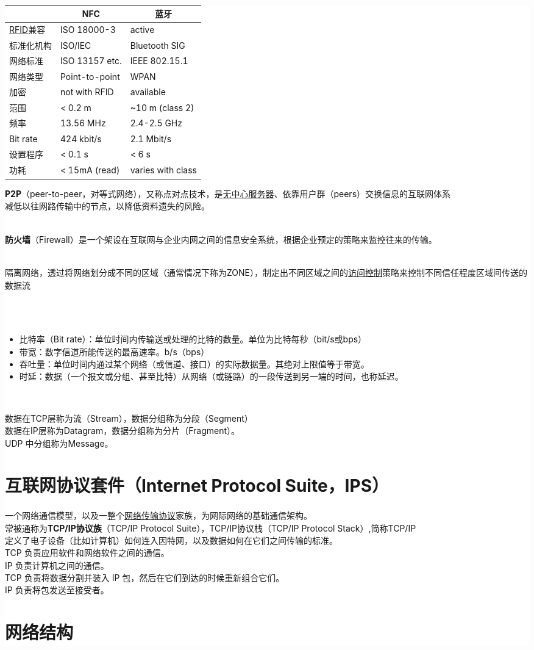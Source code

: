 |  | NFC | 蓝牙 |
| --- | --- | --- |
| [RFID](https://zh.wikipedia.org/wiki/RFID)兼容 | ISO 18000-3 | active |
| 标准化机构 | ISO/IEC | Bluetooth SIG |
| 网络标准 | ISO 13157 etc. | IEEE 802.15.1 |
| 网络类型 | Point-to-point | WPAN |
| 加密 | not with RFID | available |
| 范围 | < 0.2 m | ~10 m (class 2) |
| 频率 | 13.56 MHz | 2.4-2.5 GHz |
| Bit rate | 424 kbit/s | 2.1 Mbit/s |
| 设置程序 | < 0.1 s | < 6 s |
| 功耗 | < 15mA (read) | varies with class |

**P2P**（peer-to-peer，对等式网络），又称点对点技术，是[无中心服务器](https://zh.wikipedia.org/wiki/%E5%8E%BB%E4%B8%AD%E5%BF%83%E5%8C%96)、依靠用户群（peers）交换信息的互联网体系  <br />  减低以往网路传输中的节点，以降低资料遗失的风险。  <br />  **​**

**防火墙**（Firewall）是一个架设在互联网与企业内网之间的信息安全系统，根据企业预定的策略来监控往来的传输。  <br />  ​

隔离网络，透过将网络划分成不同的区域（通常情况下称为ZONE），制定出不同区域之间的[访问控制](https://zh.wikipedia.org/wiki/%E8%AE%BF%E9%97%AE%E6%8E%A7%E5%88%B6)策略来控制不同信任程度区域间传送的数据流  <br />  ​

​  <br />  

- 比特率（Bit rate）：单位时间内传输送或处理的比特的数量。单位为比特每秒（bit/s或bps）
- 带宽：数字信道所能传送的最高速率。b/s（bps）
- 吞吐量：单位时间内通过某个网络（或信道、接口）的实际数据量。其绝对上限值等于带宽。
- 时延：数据（一个报文或分组、甚至比特）从网络（或链路）的一段传送到另一端的时间，也称延迟。

​

数据在TCP层称为流（Stream），数据分组称为分段（Segment）  <br />  数据在IP层称为Datagram，数据分组称为分片（Fragment）。  <br />  UDP 中分组称为Message。

# 互联网协议套件（Internet Protocol Suite，IPS）
一个网络通信模型，以及一整个[网络传输协议](https://zh.wikipedia.org/wiki/%E7%BD%91%E7%BB%9C%E4%BC%A0%E8%BE%93%E5%8D%8F%E8%AE%AE)家族，为网际网络的基础通信架构。  <br />  常被通称为**TCP/IP协议族**（TCP/IP Protocol Suite），TCP/IP协议栈（TCP/IP Protocol Stack）,简称TCP/IP  <br />  定义了电子设备（比如计算机）如何连入因特网，以及数据如何在它们之间传输的标准。  <br />  TCP 负责应用软件和网络软件之间的通信。  <br />  IP 负责计算机之间的通信。  <br />  TCP 负责将数据分割并装入 IP 包，然后在它们到达的时候重新组合它们。  <br />  IP 负责将包发送至接受者。

# 网络结构